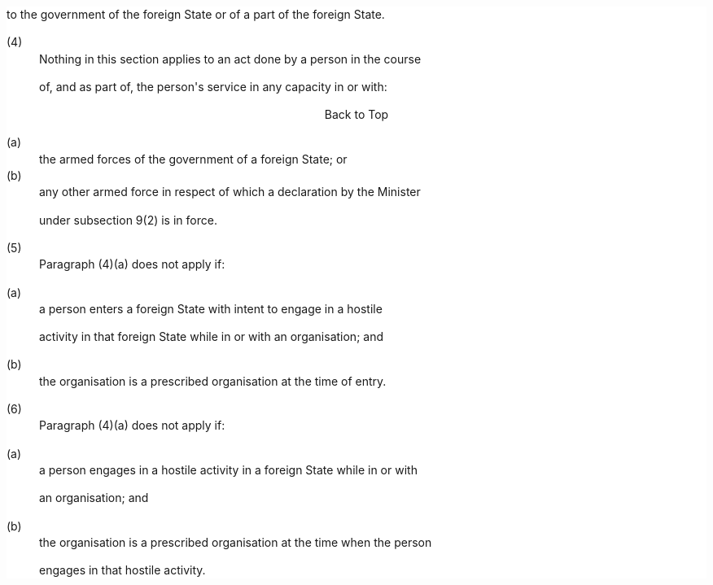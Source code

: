 to the government of the foreign State or of a part of the foreign State.

</dd>

</dl></dl></dl>

<dl compact=""><dl compact="">

<dt>(4)</dt><dd>Nothing in this section applies to an act done by a person in the course

of, and as part of, the person's service in any capacity in or with:

</dd> </dl></dl>

<center>Back to Top</center>

<dl compact=""><dl compact=""><dl compact="">

<dt>(a)</dt><dd>the armed forces of the government of a foreign State; or</dd>

<dt>(b)</dt><dd>any other armed force in respect of which a declaration by the Minister

under subsection 9(2) is in force.

</dd>

</dl></dl></dl>

<dl compact=""><dl compact="">

<dt>(5)</dt><dd>Paragraph&#160;(4)(a) does not apply if:

</dd> </dl></dl>

<dl compact=""><dl compact=""><dl compact="">

<dt>(a)</dt><dd>a person enters a foreign State with intent to engage in a hostile

activity in that foreign State while in or with an organisation; and</dd>

<dt>(b)</dt><dd>the organisation is a prescribed organisation at the time of entry.

</dd>

</dl></dl></dl>

<dl compact=""><dl compact="">

<dt>(6)</dt><dd>Paragraph&#160;(4)(a) does not apply if:

</dd> </dl></dl>

<dl compact=""><dl compact=""><dl compact="">

<dt>(a)</dt><dd>a person engages in a hostile activity in a foreign State while in or with

an organisation; and</dd>

<dt>(b)</dt><dd>the organisation is a prescribed organisation at the time when the person

engages in that hostile activity.

</dd>

</dl></dl></dl>
